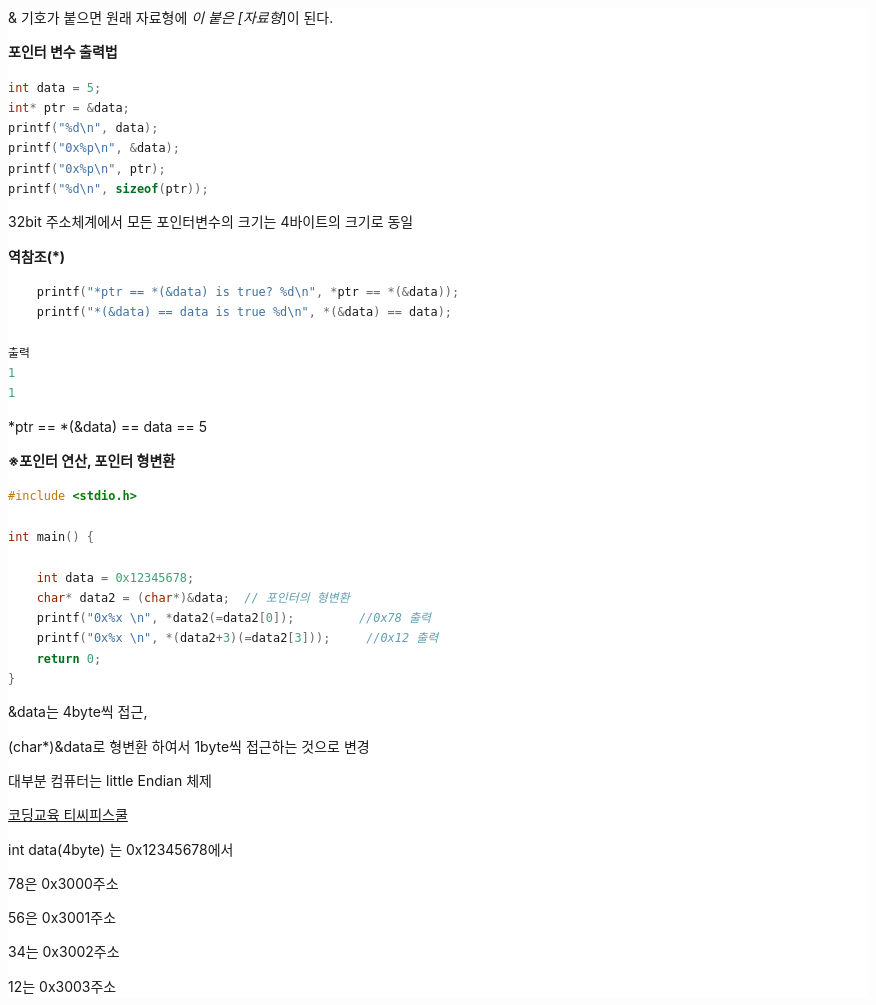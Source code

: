 & 기호가 붙으면 원래 자료형에 *이 붙은 [자료형*]이 된다.

**포인터 변수 출력법**

```c
int data = 5;
int* ptr = &data;
printf("%d\n", data);
printf("0x%p\n", &data);
printf("0x%p\n", ptr);
printf("%d\n", sizeof(ptr));		
```

32bit 주소체계에서 모든 포인터변수의 크기는 4바이트의 크기로 동일

**역참조(*)**

```c
	printf("*ptr == *(&data) is true? %d\n", *ptr == *(&data));
	printf("*(&data) == data is true %d\n", *(&data) == data);

출력
1
1
```

*ptr == *(&data) == data == 5

**※포인터 연산, 포인터 형변환**

```c
#include <stdio.h>

int main() {

	int data = 0x12345678;
	char* data2 = (char*)&data;  // 포인터의 형변환
	printf("0x%x \n", *data2(=data2[0]);         //0x78 출력
	printf("0x%x \n", *(data2+3)(=data2[3]));     //0x12 출력
	return 0;
}
```

&data는 4byte씩 접근,

(char*)&data로 형변환 하여서 1byte씩 접근하는 것으로 변경

대부분 컴퓨터는 little Endian 체제

[코딩교육 티씨피스쿨](http://www.tcpschool.com/c/c_refer_endian)

int data(4byte) 는 0x12345678에서 

78은 0x3000주소

56은 0x3001주소

34는 0x3002주소

12는 0x3003주소
